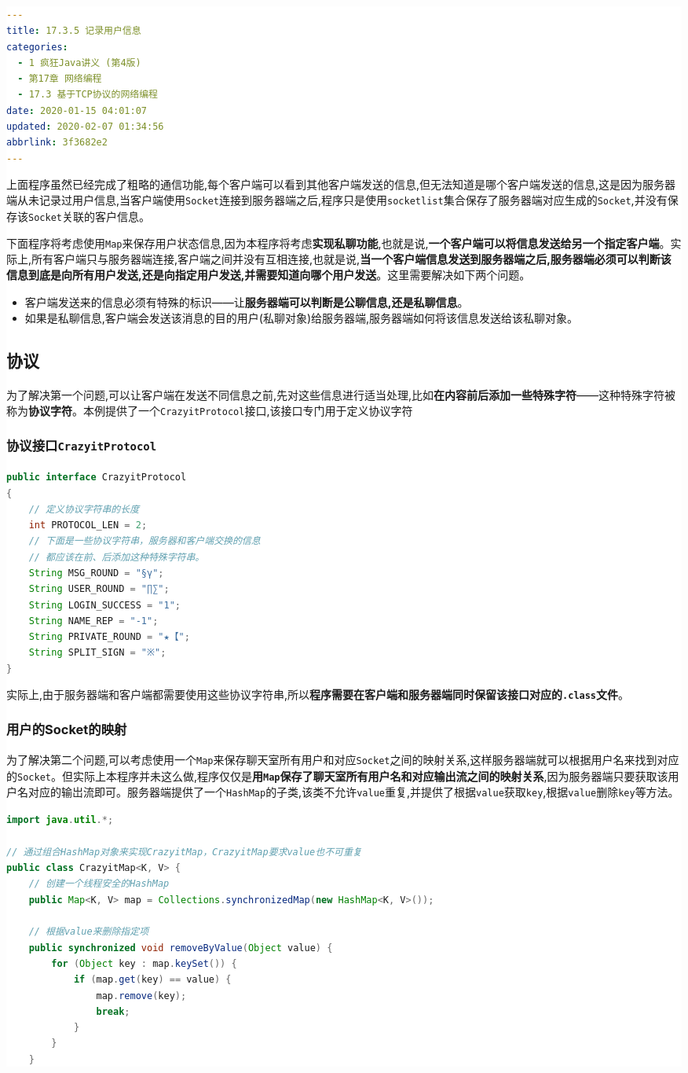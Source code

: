 ```yaml
---
title: 17.3.5 记录用户信息
categories: 
  - 1 疯狂Java讲义 (第4版)
  - 第17章 网络编程
  - 17.3 基于TCP协议的网络编程
date: 2020-01-15 04:01:07
updated: 2020-02-07 01:34:56
abbrlink: 3f3682e2
---
```

上面程序虽然已经完成了粗略的通信功能,每个客户端可以看到其他客户端发送的信息,但无法知道是哪个客户端发送的信息,这是因为服务器端从未记录过用户信息,当客户端使用`Socket`连接到服务器端之后,程序只是使用`socketlist`集合保存了服务器端对应生成的`Socket`,并没有保存该`Socket`关联的客户信息。

下面程序将考虑使用`Map`来保存用户状态信息,因为本程序将考虑**实现私聊功能**,也就是说,**一个客户端可以将信息发送给另一个指定客户端**。实际上,所有客户端只与服务器端连接,客户端之间并没有互相连接,也就是说,**当一个客户端信息发送到服务器端之后,服务器端必须可以判断该信息到底是向所有用户发送,还是向指定用户发送,并需要知道向哪个用户发送**。这里需要解决如下两个问题。

- 客户端发送来的信息必须有特殊的标识——让**服务器端可以判断是公聊信息,还是私聊信息**。
- 如果是私聊信息,客户端会发送该消息的目的用户(私聊对象)给服务器端,服务器端如何将该信息发送给该私聊对象。

## 协议
为了解决第一个问题,可以让客户端在发送不同信息之前,先对这些信息进行适当处理,比如**在内容前后添加一些特殊字符**——这种特殊字符被称为**协议字符**。本例提供了一个`CrazyitProtocol`接口,该接口专门用于定义协议字符
### 协议接口`CrazyitProtocol`
```java
public interface CrazyitProtocol
{
    // 定义协议字符串的长度
    int PROTOCOL_LEN = 2;
    // 下面是一些协议字符串，服务器和客户端交换的信息
    // 都应该在前、后添加这种特殊字符串。
    String MSG_ROUND = "§γ";
    String USER_ROUND = "∏∑";
    String LOGIN_SUCCESS = "1";
    String NAME_REP = "-1";
    String PRIVATE_ROUND = "★【";
    String SPLIT_SIGN = "※";
}
```
实际上,由于服务器端和客户端都需要使用这些协议字符串,所以**程序需要在客户端和服务器端同时保留该接口对应的`.class`文件**。
### 用户的Socket的映射
为了解决第二个问题,可以考虑使用一个`Map`来保存聊天室所有用户和对应`Socket`之间的映射关系,这样服务器端就可以根据用户名来找到对应的`Socket`。但实际上本程序并未这么做,程序仅仅是**用`Map`保存了聊天室所有用户名和对应输出流之间的映射关系**,因为服务器端只要获取该用户名对应的输岀流即可。服务器端提供了一个`HashMap`的子类,该类不允许`value`重复,并提供了根据`value`获取`key`,根据`value`删除`key`等方法。
```java
import java.util.*;

// 通过组合HashMap对象来实现CrazyitMap，CrazyitMap要求value也不可重复
public class CrazyitMap<K, V> {
    // 创建一个线程安全的HashMap
    public Map<K, V> map = Collections.synchronizedMap(new HashMap<K, V>());

    // 根据value来删除指定项
    public synchronized void removeByValue(Object value) {
        for (Object key : map.keySet()) {
            if (map.get(key) == value) {
                map.remove(key);
                break;
            }
        }
    }

```